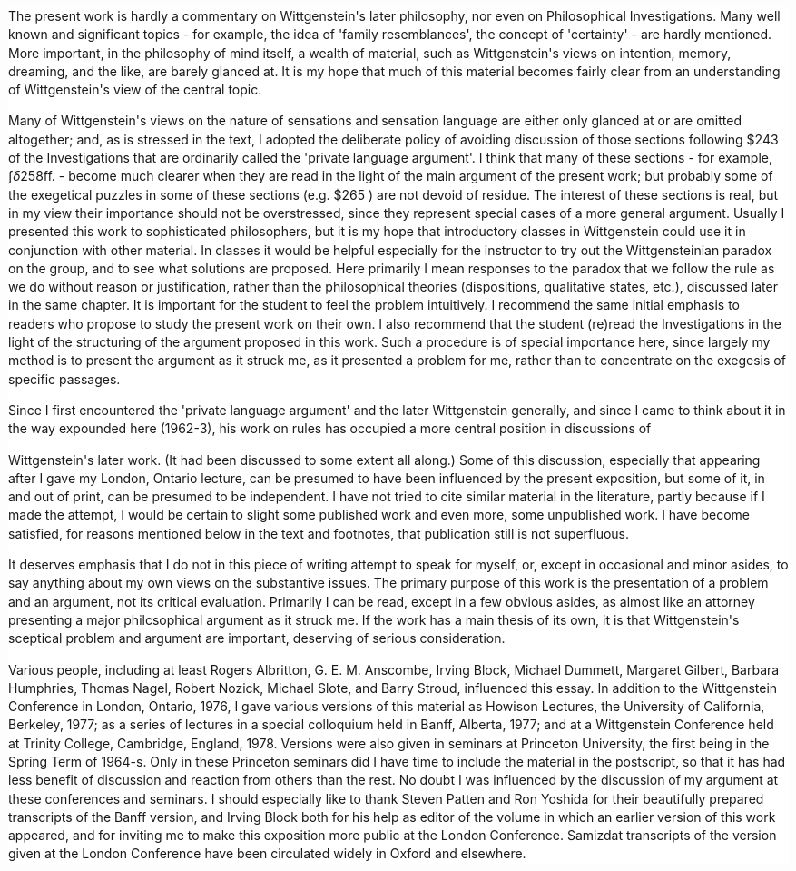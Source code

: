 The present work is hardly a commentary on Wittgenstein's later philosophy, nor even on Philosophical Investigations. Many well known and significant topics - for example, the idea of 'family resemblances', the concept of 'certainty' - are hardly mentioned. More important, in the philosophy of mind itself, a wealth of material, such as Wittgenstein's views on intention, memory, dreaming, and the like, are barely
glanced at. It is my hope that much of this material becomes fairly clear from an understanding of Wittgenstein's view of the central topic.

Many of Wittgenstein's views on the nature of sensations and sensation language are either only glanced at or are omitted altogether; and, as is stressed in the text, I adopted the deliberate policy of avoiding discussion of those sections following $\$ 243$ of the Investigations that are ordinarily called the 'private language argument'. I think that many of these sections - for example, $\int \delta 258 \mathrm{ff}$. - become much clearer when they are read in the light of the main argument of the present work; but probably some of the exegetical puzzles in some of these sections (e.g. $\$ 265$ ) are not devoid of residue. The interest of these sections is real, but in my view their importance should not be overstressed, since they represent special cases of a more general argument. Usually I presented this work to sophisticated philosophers, but it is my hope that introductory classes in Wittgenstein could use it in conjunction with other material. In classes it would be helpful especially for the instructor to try out the Wittgensteinian paradox on the group, and to see what solutions are proposed. Here primarily I mean responses to the paradox that we follow the rule as we do without reason or justification, rather than the philosophical theories (dispositions, qualitative states, etc.), discussed later in the same chapter. It is important for the student to feel the problem intuitively. I recommend the same initial emphasis to readers who propose to study the present work on their own. I also recommend that the student (re)read the Investigations in the light of the structuring of the argument proposed in this work. Such a procedure is of special importance here, since largely my method is to present the argument as it struck me, as it presented a problem for me, rather than to concentrate on the exegesis of specific passages.

Since I first encountered the 'private language argument' and the later Wittgenstein generally, and since I came to think about it in the way expounded here (1962-3), his work on rules has occupied a more central position in discussions of

Wittgenstein's later work. (It had been discussed to some extent all along.) Some of this discussion, especially that appearing after I gave my London, Ontario lecture, can be presumed to have been influenced by the present exposition, but some of it, in and out of print, can be presumed to be independent. I have not tried to cite similar material in the literature, partly because if I made the attempt, I would be certain to slight some published work and even more, some unpublished work. I have become satisfied, for reasons mentioned below in the text and footnotes, that publication still is not superfluous.

It deserves emphasis that I do not in this piece of writing attempt to speak for myself, or, except in occasional and minor asides, to say anything about my own views on the substantive issues. The primary purpose of this work is the presentation of a problem and an argument, not its critical evaluation. Primarily I can be read, except in a few obvious asides, as almost like an attorney presenting a major philcsophical argument as it struck me. If the work has a main thesis of its own, it is that Wittgenstein's sceptical problem and argument are important, deserving of serious consideration.

Various people, including at least Rogers Albritton, G. E. M. Anscombe, Irving Block, Michael Dummett, Margaret Gilbert, Barbara Humphries, Thomas Nagel, Robert Nozick, Michael Slote, and Barry Stroud, influenced this essay. In addition to the Wittgenstein Conference in London, Ontario, 1976, I gave various versions of this material as Howison Lectures, the University of California, Berkeley, 1977; as a series of lectures in a special colloquium held in Banff, Alberta, 1977; and at a Wittgenstein Conference held at Trinity College, Cambridge, England, 1978. Versions were also given in seminars at Princeton University, the first being in the Spring Term of 1964-s. Only in these Princeton seminars did I have time to include the material in the postscript, so that it has had less benefit of discussion and reaction from others than the rest. No doubt I was influenced by the discussion of my argument at these conferences and
seminars. I should especially like to thank Steven Patten and Ron Yoshida for their beautifully prepared transcripts of the Banff version, and Irving Block both for his help as editor of the volume in which an earlier version of this work appeared, and for inviting me to make this exposition more public at the London Conference. Samizdat transcripts of the version given at the London Conference have been circulated widely in Oxford and elsewhere.
